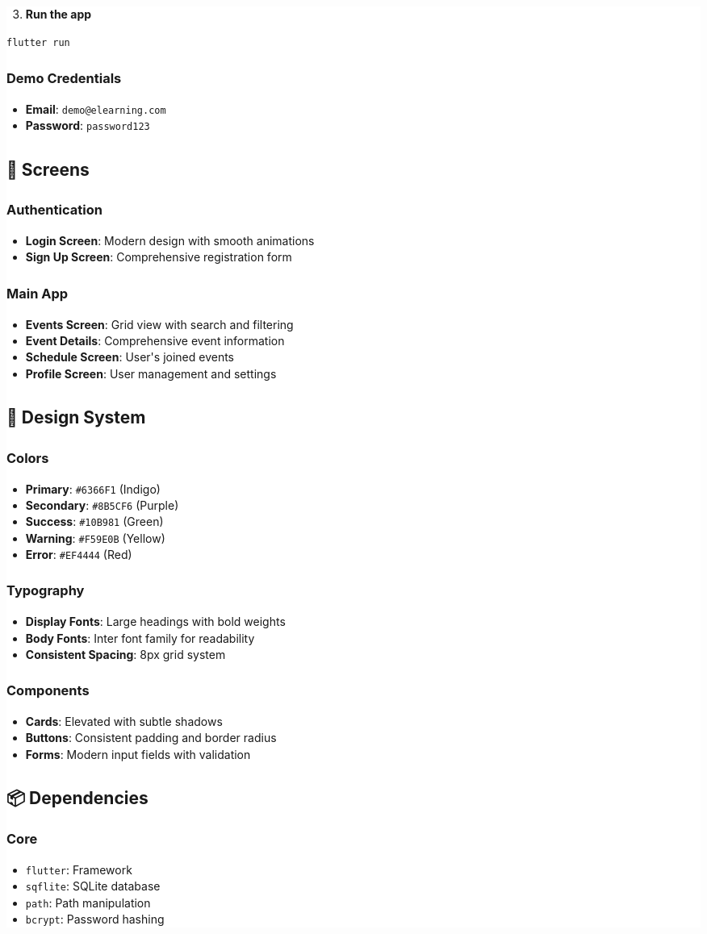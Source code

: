 3. **Run the app**
```bash
flutter run
```

### Demo Credentials
- **Email**: `demo@elearning.com`
- **Password**: `password123`

## 📱 Screens

### Authentication
- **Login Screen**: Modern design with smooth animations
- **Sign Up Screen**: Comprehensive registration form

### Main App
- **Events Screen**: Grid view with search and filtering
- **Event Details**: Comprehensive event information
- **Schedule Screen**: User's joined events
- **Profile Screen**: User management and settings

## 🎨 Design System

### Colors
- **Primary**: `#6366F1` (Indigo)
- **Secondary**: `#8B5CF6` (Purple)
- **Success**: `#10B981` (Green)
- **Warning**: `#F59E0B` (Yellow)
- **Error**: `#EF4444` (Red)

### Typography
- **Display Fonts**: Large headings with bold weights
- **Body Fonts**: Inter font family for readability
- **Consistent Spacing**: 8px grid system

### Components
- **Cards**: Elevated with subtle shadows
- **Buttons**: Consistent padding and border radius
- **Forms**: Modern input fields with validation

## 📦 Dependencies

### Core
- `flutter`: Framework
- `sqflite`: SQLite database
- `path`: Path manipulation
- `bcrypt`: Password hashing

